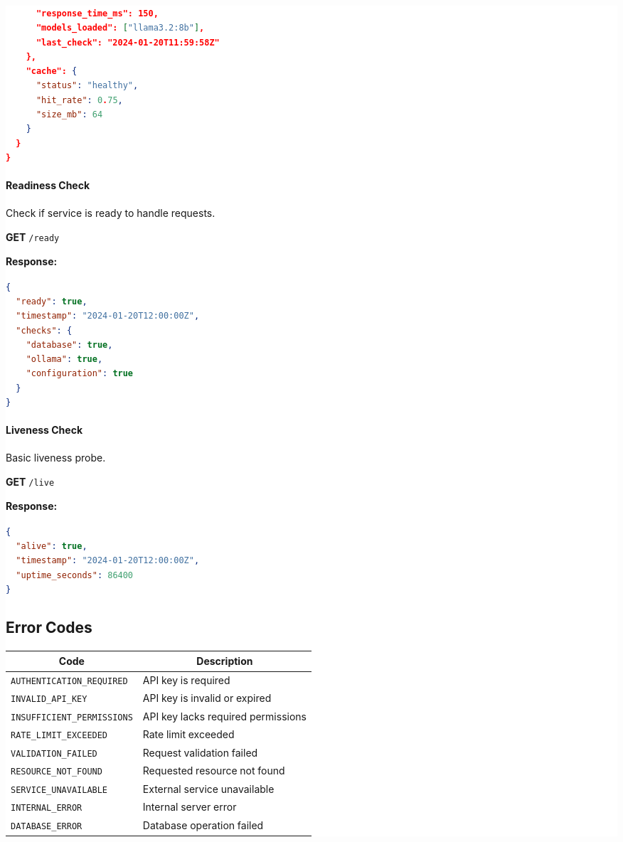 ```json
      "response_time_ms": 150,
      "models_loaded": ["llama3.2:8b"],
      "last_check": "2024-01-20T11:59:58Z"
    },
    "cache": {
      "status": "healthy",
      "hit_rate": 0.75,
      "size_mb": 64
    }
  }
}
```

#### Readiness Check

Check if service is ready to handle requests.

**GET** `/ready`

**Response:**
```json
{
  "ready": true,
  "timestamp": "2024-01-20T12:00:00Z",
  "checks": {
    "database": true,
    "ollama": true,
    "configuration": true
  }
}
```

#### Liveness Check

Basic liveness probe.

**GET** `/live`

**Response:**
```json
{
  "alive": true,
  "timestamp": "2024-01-20T12:00:00Z",
  "uptime_seconds": 86400
}
```

## Error Codes

| Code | Description |
|------|-------------|
| `AUTHENTICATION_REQUIRED` | API key is required |
| `INVALID_API_KEY` | API key is invalid or expired |
| `INSUFFICIENT_PERMISSIONS` | API key lacks required permissions |
| `RATE_LIMIT_EXCEEDED` | Rate limit exceeded |
| `VALIDATION_FAILED` | Request validation failed |
| `RESOURCE_NOT_FOUND` | Requested resource not found |
| `SERVICE_UNAVAILABLE` | External service unavailable |
| `INTERNAL_ERROR` | Internal server error |
| `DATABASE_ERROR` | Database operation failed |